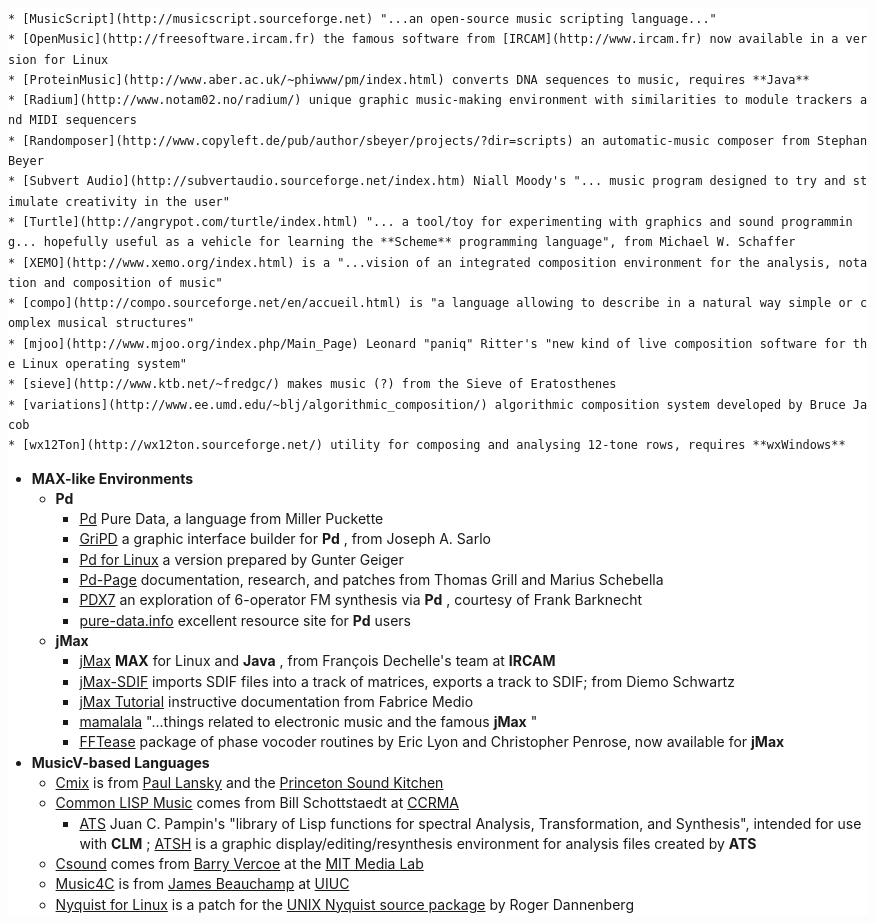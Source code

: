     * [MusicScript](http://musicscript.sourceforge.net) "...an open-source music scripting language..." 
    * [OpenMusic](http://freesoftware.ircam.fr) the famous software from [IRCAM](http://www.ircam.fr) now available in a version for Linux 
    * [ProteinMusic](http://www.aber.ac.uk/~phiwww/pm/index.html) converts DNA sequences to music, requires **Java**
    * [Radium](http://www.notam02.no/radium/) unique graphic music-making environment with similarities to module trackers and MIDI sequencers 
    * [Randomposer](http://www.copyleft.de/pub/author/sbeyer/projects/?dir=scripts) an automatic-music composer from Stephan Beyer 
    * [Subvert Audio](http://subvertaudio.sourceforge.net/index.htm) Niall Moody's "... music program designed to try and stimulate creativity in the user" 
    * [Turtle](http://angrypot.com/turtle/index.html) "... a tool/toy for experimenting with graphics and sound programming... hopefully useful as a vehicle for learning the **Scheme** programming language", from Michael W. Schaffer 
    * [XEMO](http://www.xemo.org/index.html) is a "...vision of an integrated composition environment for the analysis, notation and composition of music" 
    * [compo](http://compo.sourceforge.net/en/accueil.html) is "a language allowing to describe in a natural way simple or complex musical structures" 
    * [mjoo](http://www.mjoo.org/index.php/Main_Page) Leonard "paniq" Ritter's "new kind of live composition software for the Linux operating system" 
    * [sieve](http://www.ktb.net/~fredgc/) makes music (?) from the Sieve of Eratosthenes 
    * [variations](http://www.ee.umd.edu/~blj/algorithmic_composition/) algorithmic composition system developed by Bruce Jacob 
    * [wx12Ton](http://wx12ton.sourceforge.net/) utility for composing and analysing 12-tone rows, requires **wxWindows**
  * **MAX-like Environments**
    * **Pd**
      * [Pd](http://crca.ucsd.edu/~msp/software.html) Pure Data, a language from Miller Puckette 
      * [GriPD](http://mambo.peabody.jhu.edu/~jsarlo/gripd/) a graphic interface builder for **Pd** , from Joseph A. Sarlo 
      * [Pd for Linux](http://gige.xdv.org/pages/pd/) a version prepared by Gunter Geiger 
      * [Pd-Page](http://www.parasitaere-kapazitaeten.net/Pd) documentation, research, and patches from Thomas Grill and Marius Schebella 
      * [PDX7](http://www.fbar.mynetcologne.de/pdx7.html) an exploration of 6-operator FM synthesis via **Pd** , courtesy of Frank Barknecht 
      * [pure-data.info](http://www.pure-data.info) excellent resource site for **Pd** users 
    * **jMax**
      * [jMax](http://freesoftware.ircam.fr/rubrique.php3?id_rubrique=14) **MAX** for Linux and **Java** , from François Dechelle's team at **IRCAM**
      * [jMax-SDIF](http://freesoftware.ircam.fr) imports SDIF files into a track of matrices, exports a track to SDIF; from Diemo Schwartz 
      * [jMax Tutorial](http://fab.rhapsodyk.net/jmax/) instructive documentation from Fabrice Medio 
      * [mamalala](http://mamalala.de/) "...things related to electronic music and the famous **jMax** " 
      * [FFTease](http://mamalala.de/files/ported.html) package of phase vocoder routines by Eric Lyon and Christopher Penrose, now available for **jMax**
  * **MusicV-based Languages**
    * [Cmix](http://silvertone.princeton.edu/winham/cmix.html) is from [Paul Lansky](http://silvertone.princeton.edu/~paul/) and the [Princeton Sound Kitchen](http://silvertone.princeton.edu/winham/PSK/)
    * [Common LISP Music](http://ccrma-www.stanford.edu/CCRMA/Software/clm/clm.html) comes from Bill Schottstaedt at [CCRMA](http://ccrma-www.stanford.edu/)
      * [ATS](http://www-ccrma.stanford.edu/~juan/ATS.html) Juan C. Pampin's "library of Lisp functions for spectral Analysis, Transformation, and Synthesis", intended for use with **CLM** ; [ATSH](http://www-ccrma.stanford.edu/~juan/ATSH.html) is a graphic display/editing/resynthesis environment for analysis files created by **ATS**
    * [Csound](http://www.csounds.com) comes from [Barry Vercoe](http://alindsay.www.media.mit.edu/~bv/) at the [MIT Media Lab](http://www.media.mit.edu/)
    * [Music4C](http://ems.music.uiuc.edu/cmp/software/m4c.html) is from [James Beauchamp](http://www.music.uiuc.edu/Music/Faculty/html/by_div/ComBeauchamp_Ja.html) at [UIUC](http://www.music.uiuc.edu/Music/)
    * [Nyquist for Linux](http://cec.wustl.edu/~bjl1/nyquist-linux.html) is a patch for the [UNIX Nyquist source package](http://www.cs.cmu.edu/afs/cs/project/music/web/nyquist/nyquist.tar.Z) by Roger Dannenberg 